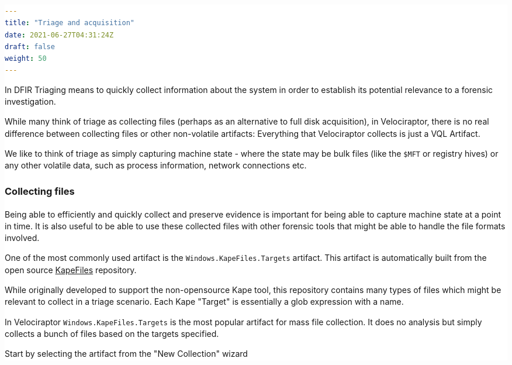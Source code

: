 ```yaml
---
title: "Triage and acquisition"
date: 2021-06-27T04:31:24Z
draft: false
weight: 50
---
```


In DFIR Triaging means to quickly collect information about the system
in order to establish its potential relevance to a forensic
investigation.

While many think of triage as collecting files (perhaps as an
alternative to full disk acquisition), in Velociraptor, there is no
real difference between collecting files or other non-volatile
artifacts: Everything that Velociraptor collects is just a VQL
Artifact.

We like to think of triage as simply capturing machine state - where
the state may be bulk files (like the `$MFT` or registry hives) or any
other volatile data, such as process information, network connections
etc.

### Collecting files

Being able to efficiently and quickly collect and preserve evidence is
important for being able to capture machine state at a point in
time. It is also useful to be able to use these collected files with
other forensic tools that might be able to handle the file formats
involved.

One of the most commonly used artifact is the
`Windows.KapeFiles.Targets` artifact. This artifact is automatically
built from the open source
[KapeFiles](https://github.com/EricZimmerman/KapeFiles) repository.

While originally developed to support the non-opensource Kape tool,
this repository contains many types of files which might be relevant
to collect in a triage scenario. Each Kape "Target" is essentially a
glob expression with a name.

In Velociraptor `Windows.KapeFiles.Targets` is the most popular
artifact for mass file collection.  It does no analysis but simply
collects a bunch of files based on the targets specified.

Start by selecting the artifact from the "New Collection" wizard
